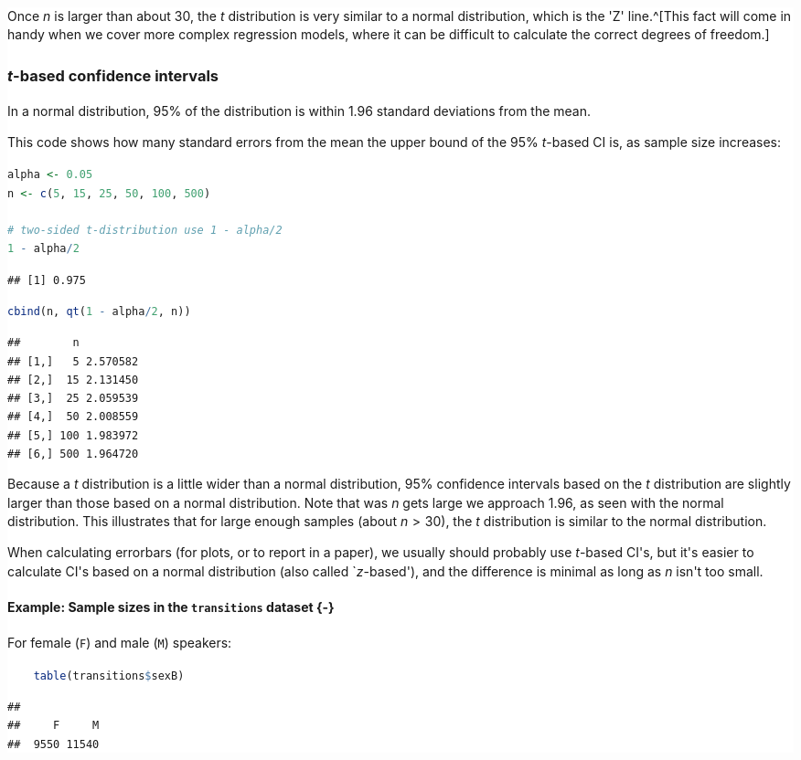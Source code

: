     
    
Once $n$ is larger than about 30, the $t$ distribution is very similar to a normal distribution, which is the 'Z' line.^[This fact will come in handy when we cover more complex regression models, where it can be difficult to calculate the correct degrees of freedom.]

### $t$-based confidence intervals  

In a normal distribution, 95% of the distribution is within 1.96 standard deviations from the mean.

This code shows how many standard errors from the mean the upper bound of the 95\% $t$-based CI is, as sample size increases: 

```r
alpha <- 0.05
n <- c(5, 15, 25, 50, 100, 500)

# two-sided t-distribution use 1 - alpha/2
1 - alpha/2
```

```
## [1] 0.975
```


```r
cbind(n, qt(1 - alpha/2, n))
```

```
##        n         
## [1,]   5 2.570582
## [2,]  15 2.131450
## [3,]  25 2.059539
## [4,]  50 2.008559
## [5,] 100 1.983972
## [6,] 500 1.964720
```
    
    
Because a $t$ distribution is a little wider than a normal distribution, 95\% confidence intervals based on the $t$ distribution are slightly larger than those based on a normal distribution.  Note that was $n$ gets large we approach 1.96, as seen with the normal distribution. This illustrates that for large enough samples (about $n>30$), the $t$ distribution is similar to the normal distribution.

When calculating errorbars (for plots, or to report in a paper), we usually should probably use $t$-based CI's, but it's easier to calculate CI's based on a normal distribution (also called `$z$-based'), and the difference is minimal as long as $n$ isn't too small.

#### Example: Sample sizes in the `transitions` dataset {-}

For female (`F`) and male (`M`) speakers:

```r
    table(transitions$sexB)
```

```
## 
##     F     M 
##  9550 11540
```
    